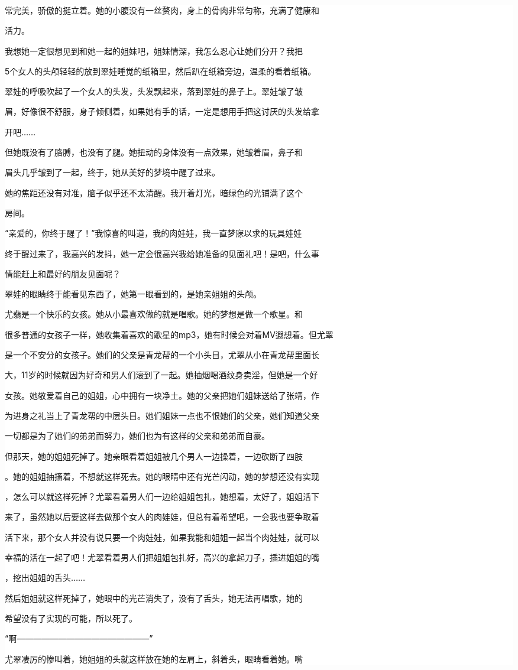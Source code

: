 常完美，骄傲的挺立着。她的小腹没有一丝赘肉，身上的骨肉非常匀称，充满了健康和

活力。

我想她一定很想见到和她一起的姐妹吧，姐妹情深，我怎么忍心让她们分开？我把

5个女人的头颅轻轻的放到翠娃睡觉的纸箱里，然后趴在纸箱旁边，温柔的看着纸箱。

翠娃的呼吸吹起了一个女人的头发，头发飘起来，落到翠娃的鼻子上。翠娃皱了皱

眉，好像很不舒服，身子倾侧着，如果她有手的话，一定是想用手把这讨厌的头发给拿

开吧……

但她既没有了胳膊，也没有了腿。她扭动的身体没有一点效果，她皱着眉，鼻子和

眉头几乎皱到了一起，终于，她从美好的梦境中醒了过来。

她的焦距还没有对准，脑子似乎还不太清醒。我开着灯光，暗绿色的光铺满了这个

房间。

“亲爱的，你终于醒了！”我惊喜的叫道，我的肉娃娃，我一直梦寐以求的玩具娃娃

终于醒过来了，我高兴的发抖，她一定会很高兴我给她准备的见面礼吧！是吧，什么事

情能赶上和最好的朋友见面呢？

翠娃的眼睛终于能看见东西了，她第一眼看到的，是她亲姐姐的头颅。

尤翡是一个快乐的女孩。她从小最喜欢做的就是唱歌。她的梦想是做一个歌星。和

很多普通的女孩子一样，她收集着喜欢的歌星的mp3，她有时候会对着MV遐想着。但尤翠

是一个不安分的女孩子。她们的父亲是青龙帮的一个小头目，尤翠从小在青龙帮里面长

大，11岁的时候就因为好奇和男人们滚到了一起。她抽烟喝酒纹身卖淫，但她是一个好

女孩。她敬爱着自己的姐姐，心中拥有一块净土。她的父亲把她们姐妹送给了张靖，作

为进身之礼当上了青龙帮的中层头目。她们姐妹一点也不恨她们的父亲，她们知道父亲

一切都是为了她们的弟弟而努力，她们也为有这样的父亲和弟弟而自豪。

但那天，她的姐姐死掉了。她亲眼看着姐姐被几个男人一边操着，一边砍断了四肢

。她的姐姐抽搐着，不想就这样死去。她的眼睛中还有光芒闪动，她的梦想还没有实现

，怎么可以就这样死掉？尤翠看着男人们一边给姐姐包扎，她想着，太好了，姐姐活下

来了，虽然她以后要这样去做那个女人的肉娃娃，但总有着希望吧，一会我也要争取着

活下来，那个女人并没有说只要一个肉娃娃，如果我能和姐姐一起当个肉娃娃，就可以

幸福的活在一起了吧！尤翠看着男人们把姐姐包扎好，高兴的拿起刀子，插进姐姐的嘴

，挖出姐姐的舌头……

然后姐姐就这样死掉了，她眼中的光芒消失了，没有了舌头，她无法再唱歌，她的

希望没有了实现的可能，所以死了。

“啊————————————————”

尤翠凄厉的惨叫着，她姐姐的头就这样放在她的左肩上，斜着头，眼睛看着她。嘴
